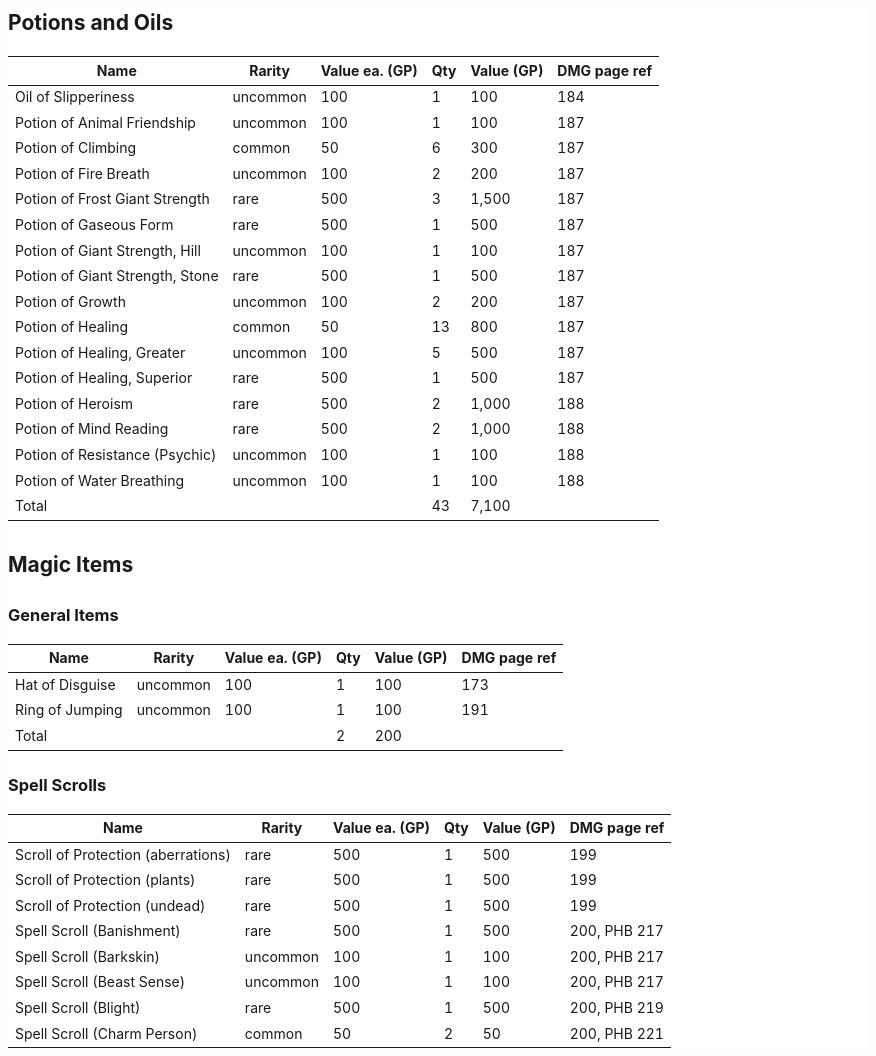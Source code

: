## Potions and Oils

| Name                            |   Rarity | Value ea. (GP) | Qty | Value (GP) | DMG page ref |
|---------------------------------|----------|----------------|-----|------------|--------------|
| Oil of Slipperiness             | uncommon |            100 |   1 |        100 | 184          |
| Potion of Animal Friendship     | uncommon |            100 |   1 |        100 | 187          |
| Potion of Climbing              |   common |             50 |   6 |        300 | 187          |
| Potion of Fire Breath           | uncommon |            100 |   2 |        200 | 187          |
| Potion of Frost Giant Strength  |     rare |            500 |   3 |      1,500 | 187          |
| Potion of Gaseous Form          |     rare |            500 |   1 |        500 | 187          |
| Potion of Giant Strength, Hill  | uncommon |            100 |   1 |        100 | 187          |
| Potion of Giant Strength, Stone |     rare |            500 |   1 |        500 | 187          |
| Potion of Growth                | uncommon |            100 |   2 |        200 | 187          |
| Potion of Healing               |   common |             50 |  13 |        800 | 187          |
| Potion of Healing, Greater      | uncommon |            100 |   5 |        500 | 187          |
| Potion of Healing, Superior     |     rare |            500 |   1 |        500 | 187          |
| Potion of Heroism               |     rare |            500 |   2 |      1,000 | 188          |
| Potion of Mind Reading          |     rare |            500 |   2 |      1,000 | 188          |
| Potion of Resistance (Psychic)  | uncommon |            100 |   1 |        100 | 188          |
| Potion of Water Breathing       | uncommon |            100 |   1 |        100 | 188          |
| Total                           |          |                |  43 |      7,100 |              |

## Magic Items

### General Items
| Name            |   Rarity | Value ea. (GP) | Qty | Value (GP) | DMG page ref |
|-----------------|----------|----------------|-----|------------|--------------|
| Hat of Disguise | uncommon |            100 |   1 |        100 |          173 |
| Ring of Jumping | uncommon |            100 |   1 |        100 |          191 |
| Total           |          |                |   2 |        200 |              |

### Spell Scrolls

| Name                                         |   Rarity | Value ea. (GP) | Qty | Value (GP) | DMG page ref |
|----------------------------------------------|----------|----------------|-----|------------|--------------|
| Scroll of Protection (aberrations)           |     rare |            500 |   1 |        500 |          199 |
| Scroll of Protection (plants)                |     rare |            500 |   1 |        500 |          199 |
| Scroll of Protection (undead)                |     rare |            500 |   1 |        500 |          199 |
| Spell Scroll (Banishment)                    |     rare |            500 |   1 |        500 | 200, PHB 217 |
| Spell Scroll (Barkskin)                      | uncommon |            100 |   1 |        100 | 200, PHB 217 |
| Spell Scroll (Beast Sense)                   | uncommon |            100 |   1 |        100 | 200, PHB 217 |
| Spell Scroll (Blight)                        |     rare |            500 |   1 |        500 | 200, PHB 219 |
| Spell Scroll (Charm Person)                  |   common |             50 |   2 |         50 | 200, PHB 221 |